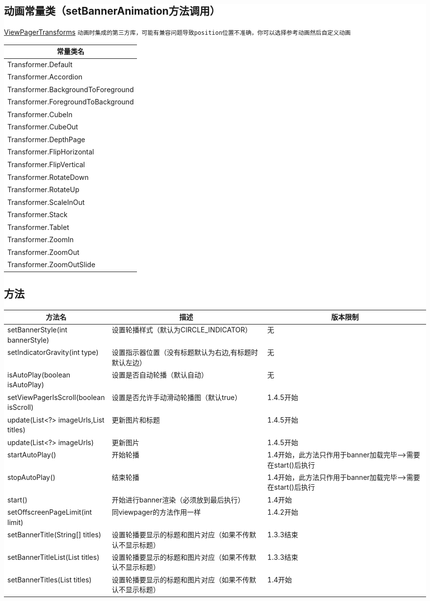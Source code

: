 ## 动画常量类（setBannerAnimation方法调用）
[ViewPagerTransforms](https://github.com/ToxicBakery/ViewPagerTransforms) `动画时集成的第三方库，可能有兼容问题导致position位置不准确，你可以选择参考动画然后自定义动画`

|常量类名|
|---|
|Transformer.Default| 
|Transformer.Accordion| 
|Transformer.BackgroundToForeground| 
|Transformer.ForegroundToBackground| 
|Transformer.CubeIn| 
|Transformer.CubeOut| 
|Transformer.DepthPage| 
|Transformer.FlipHorizontal| 
|Transformer.FlipVertical| 
|Transformer.RotateDown| 
|Transformer.RotateUp| 
|Transformer.ScaleInOut| 
|Transformer.Stack| 
|Transformer.Tablet| 
|Transformer.ZoomIn| 
|Transformer.ZoomOut| 
|Transformer.ZoomOutSlide| 


## 方法
|方法名|描述|版本限制
|---|---|---|
|setBannerStyle(int bannerStyle)| 设置轮播样式（默认为CIRCLE_INDICATOR）|无
|setIndicatorGravity(int type)| 设置指示器位置（没有标题默认为右边,有标题时默认左边）|无
|isAutoPlay(boolean isAutoPlay)| 设置是否自动轮播（默认自动）|无
|setViewPagerIsScroll(boolean isScroll)| 设置是否允许手动滑动轮播图（默认true）|1.4.5开始
|update(List<?> imageUrls,List<String> titles)| 更新图片和标题 |1.4.5开始
|update(List<?> imageUrls)| 更新图片 |1.4.5开始
|startAutoPlay()|开始轮播|1.4开始，此方法只作用于banner加载完毕-->需要在start()后执行
|stopAutoPlay()|结束轮播|1.4开始，此方法只作用于banner加载完毕-->需要在start()后执行
|start()|开始进行banner渲染（必须放到最后执行）|1.4开始
|setOffscreenPageLimit(int limit)|同viewpager的方法作用一样|1.4.2开始
|setBannerTitle(String[] titles)| 设置轮播要显示的标题和图片对应（如果不传默认不显示标题）|1.3.3结束
|setBannerTitleList(List<String> titles)| 设置轮播要显示的标题和图片对应（如果不传默认不显示标题）|1.3.3结束
|setBannerTitles(List<String> titles)| 设置轮播要显示的标题和图片对应（如果不传默认不显示标题）|1.4开始